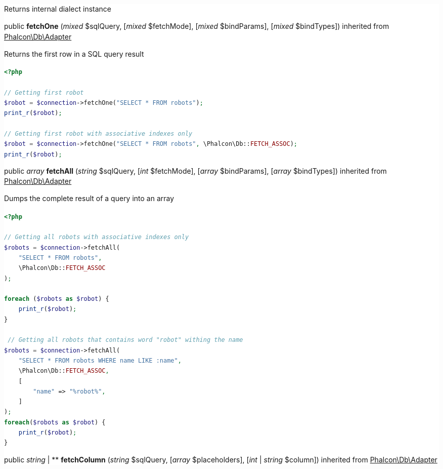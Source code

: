Returns internal dialect instance

public **fetchOne** (*mixed* $sqlQuery, [*mixed* $fetchMode], [*mixed* $bindParams], [*mixed* $bindTypes]) inherited from [Phalcon\Db\Adapter](/3.4/en/api/Phalcon_Db_Adapter)

Returns the first row in a SQL query result

```php
<?php

// Getting first robot
$robot = $connection->fetchOne("SELECT * FROM robots");
print_r($robot);

// Getting first robot with associative indexes only
$robot = $connection->fetchOne("SELECT * FROM robots", \Phalcon\Db::FETCH_ASSOC);
print_r($robot);

```

public *array* **fetchAll** (*string* $sqlQuery, [*int* $fetchMode], [*array* $bindParams], [*array* $bindTypes]) inherited from [Phalcon\Db\Adapter](/3.4/en/api/Phalcon_Db_Adapter)

Dumps the complete result of a query into an array

```php
<?php

// Getting all robots with associative indexes only
$robots = $connection->fetchAll(
    "SELECT * FROM robots",
    \Phalcon\Db::FETCH_ASSOC
);

foreach ($robots as $robot) {
    print_r($robot);
}

 // Getting all robots that contains word "robot" withing the name
$robots = $connection->fetchAll(
    "SELECT * FROM robots WHERE name LIKE :name",
    \Phalcon\Db::FETCH_ASSOC,
    [
        "name" => "%robot%",
    ]
);
foreach($robots as $robot) {
    print_r($robot);
}

```

public *string* | ** **fetchColumn** (*string* $sqlQuery, [*array* $placeholders], [*int* | *string* $column]) inherited from [Phalcon\Db\Adapter](/3.4/en/api/Phalcon_Db_Adapter)
